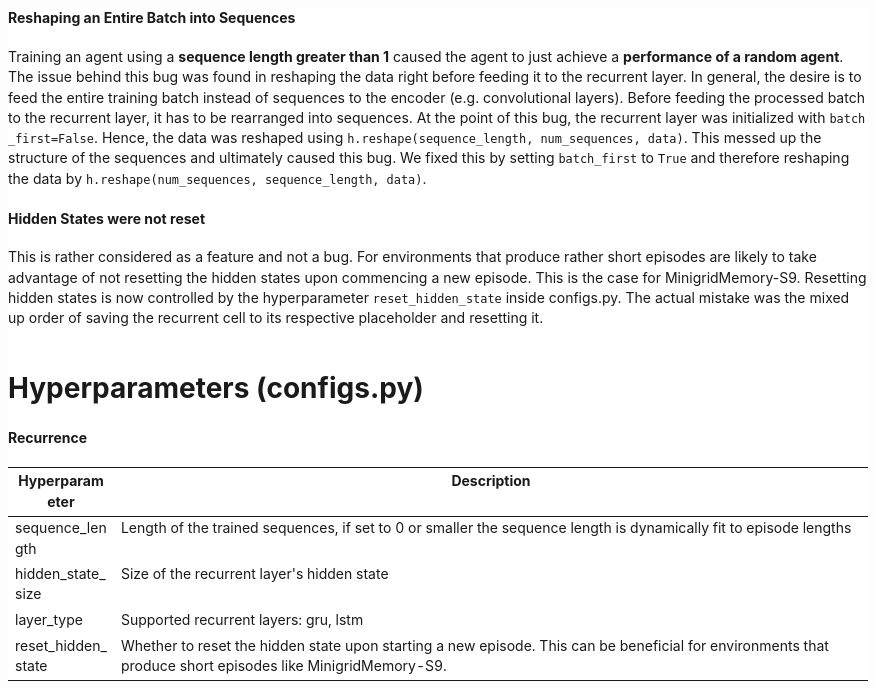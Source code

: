 #### Reshaping an Entire Batch into Sequences

Training an agent using a **sequence length greater than 1** caused the agent to just achieve a **performance of a random agent**. The issue behind this bug was found in reshaping the data right before feeding it to the recurrent layer. In general, the desire is to feed the entire training batch instead of sequences to the encoder (e.g. convolutional layers). Before feeding the processed batch to the recurrent layer, it has to be rearranged into sequences. At the point of this bug, the recurrent layer was initialized with `batch_first=False`. Hence, the data was reshaped using `h.reshape(sequence_length, num_sequences, data)`. This messed up the structure of the sequences and ultimately caused this bug. We fixed this by setting `batch_first` to `True` and therefore reshaping the data by `h.reshape(num_sequences, sequence_length, data)`.

#### Hidden States were not reset

This is rather considered as a feature and not a bug. For environments that produce rather short episodes are likely to take advantage of not resetting the hidden states upon commencing a new episode. This is the case for MinigridMemory-S9. Resetting hidden states is now controlled by the hyperparameter `reset_hidden_state` inside configs.py. The actual mistake was the mixed up order of saving the recurrent cell to its respective placeholder and resetting it.

# Hyperparameters (configs.py)

#### Recurrence

<table>
  <thead>
    <tr>
      <th>Hyperparameter</th>
      <th>Description</th>
    </tr>
  </thead>
  <tbody>
    <tr>
      <td>sequence_length</td>
      <td>Length of the trained sequences, if set to 0 or smaller the sequence length is dynamically fit to episode lengths</td>
    </tr>
    <tr>
      <td>hidden_state_size</td>
      <td>Size of the recurrent layer's hidden state</td>
    </tr>
    <tr>
      <td>layer_type</td>
      <td>Supported recurrent layers: gru, lstm</td>
    </tr>
    <tr>
      <td>reset_hidden_state</td>
      <td>Whether to reset the hidden state upon starting a new episode. This can be beneficial for environments that produce short episodes like MinigridMemory-S9.</td>
    </tr>
  </tbody>
</table>
